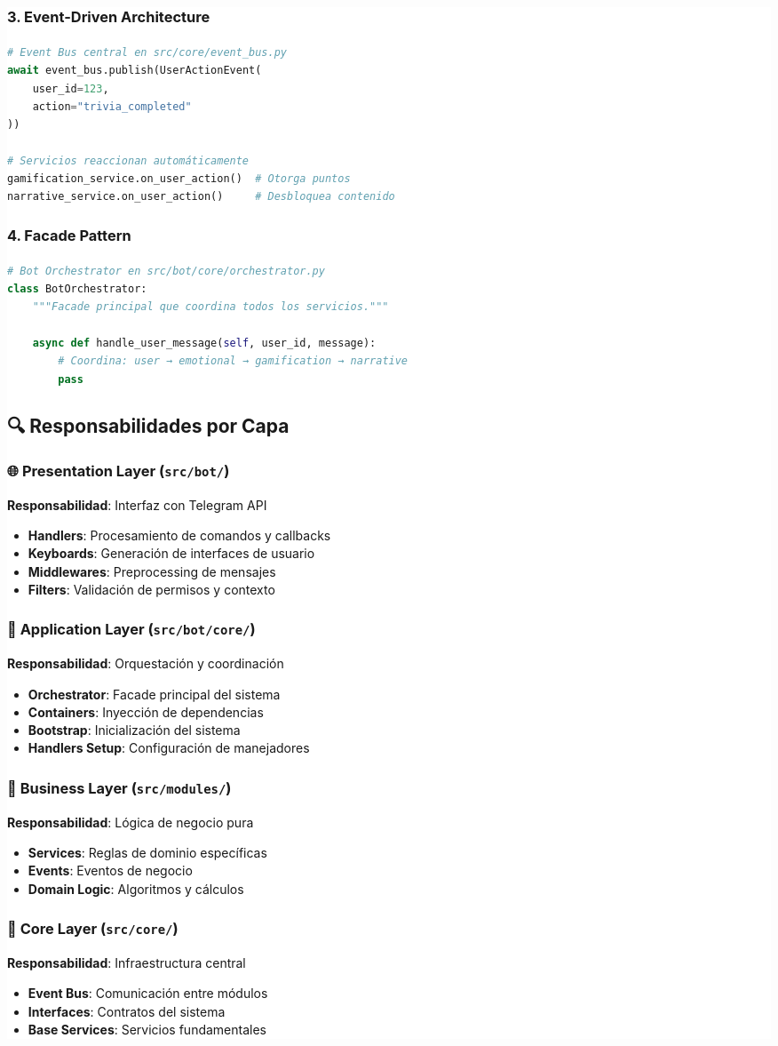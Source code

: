 ### 3. **Event-Driven Architecture**
```python
# Event Bus central en src/core/event_bus.py
await event_bus.publish(UserActionEvent(
    user_id=123,
    action="trivia_completed"
))

# Servicios reaccionan automáticamente
gamification_service.on_user_action()  # Otorga puntos
narrative_service.on_user_action()     # Desbloquea contenido
```

### 4. **Facade Pattern**
```python
# Bot Orchestrator en src/bot/core/orchestrator.py
class BotOrchestrator:
    """Facade principal que coordina todos los servicios."""
    
    async def handle_user_message(self, user_id, message):
        # Coordina: user → emotional → gamification → narrative
        pass
```

## 🔍 Responsabilidades por Capa

### 🌐 **Presentation Layer** (`src/bot/`)
**Responsabilidad**: Interfaz con Telegram API
- **Handlers**: Procesamiento de comandos y callbacks
- **Keyboards**: Generación de interfaces de usuario
- **Middlewares**: Preprocessing de mensajes
- **Filters**: Validación de permisos y contexto

### 🎯 **Application Layer** (`src/bot/core/`)
**Responsabilidad**: Orquestación y coordinación
- **Orchestrator**: Facade principal del sistema
- **Containers**: Inyección de dependencias
- **Bootstrap**: Inicialización del sistema
- **Handlers Setup**: Configuración de manejadores

### 💼 **Business Layer** (`src/modules/`)
**Responsabilidad**: Lógica de negocio pura
- **Services**: Reglas de dominio específicas
- **Events**: Eventos de negocio
- **Domain Logic**: Algoritmos y cálculos

### 🔄 **Core Layer** (`src/core/`)
**Responsabilidad**: Infraestructura central
- **Event Bus**: Comunicación entre módulos
- **Interfaces**: Contratos del sistema
- **Base Services**: Servicios fundamentales
